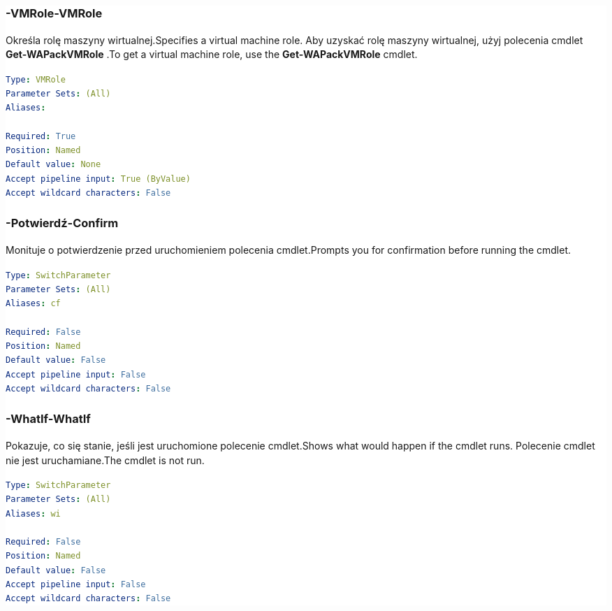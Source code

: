 ### <span data-ttu-id="7da4d-139">-VMRole</span><span class="sxs-lookup"><span data-stu-id="7da4d-139">-VMRole</span></span>
<span data-ttu-id="7da4d-140">Określa rolę maszyny wirtualnej.</span><span class="sxs-lookup"><span data-stu-id="7da4d-140">Specifies a virtual machine role.</span></span>
<span data-ttu-id="7da4d-141">Aby uzyskać rolę maszyny wirtualnej, użyj polecenia cmdlet **Get-WAPackVMRole** .</span><span class="sxs-lookup"><span data-stu-id="7da4d-141">To get a virtual machine role, use the **Get-WAPackVMRole** cmdlet.</span></span>

```yaml
Type: VMRole
Parameter Sets: (All)
Aliases:

Required: True
Position: Named
Default value: None
Accept pipeline input: True (ByValue)
Accept wildcard characters: False
```

### <span data-ttu-id="7da4d-142">-Potwierdź</span><span class="sxs-lookup"><span data-stu-id="7da4d-142">-Confirm</span></span>
<span data-ttu-id="7da4d-143">Monituje o potwierdzenie przed uruchomieniem polecenia cmdlet.</span><span class="sxs-lookup"><span data-stu-id="7da4d-143">Prompts you for confirmation before running the cmdlet.</span></span>

```yaml
Type: SwitchParameter
Parameter Sets: (All)
Aliases: cf

Required: False
Position: Named
Default value: False
Accept pipeline input: False
Accept wildcard characters: False
```

### <span data-ttu-id="7da4d-144">-WhatIf</span><span class="sxs-lookup"><span data-stu-id="7da4d-144">-WhatIf</span></span>
<span data-ttu-id="7da4d-145">Pokazuje, co się stanie, jeśli jest uruchomione polecenie cmdlet.</span><span class="sxs-lookup"><span data-stu-id="7da4d-145">Shows what would happen if the cmdlet runs.</span></span>
<span data-ttu-id="7da4d-146">Polecenie cmdlet nie jest uruchamiane.</span><span class="sxs-lookup"><span data-stu-id="7da4d-146">The cmdlet is not run.</span></span>

```yaml
Type: SwitchParameter
Parameter Sets: (All)
Aliases: wi

Required: False
Position: Named
Default value: False
Accept pipeline input: False
Accept wildcard characters: False
```
